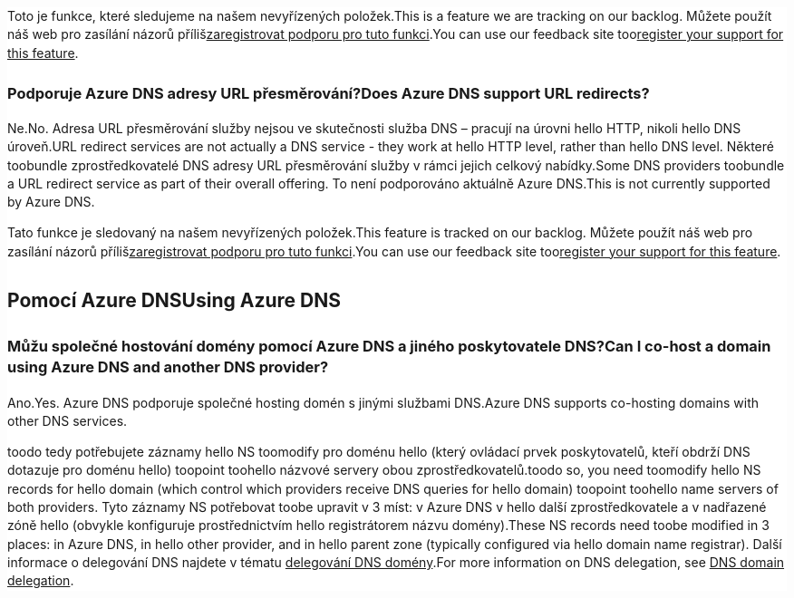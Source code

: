 <span data-ttu-id="4c660-169">Toto je funkce, které sledujeme na našem nevyřízených položek.</span><span class="sxs-lookup"><span data-stu-id="4c660-169">This is a feature we are tracking on our backlog.</span></span> <span data-ttu-id="4c660-170">Můžete použít náš web pro zasílání názorů příliš[zaregistrovat podporu pro tuto funkci](https://feedback.azure.com/forums/217313-networking/suggestions/12925503-extend-azure-dns-to-support-zone-transfers-so-it-c).</span><span class="sxs-lookup"><span data-stu-id="4c660-170">You can use our feedback site too[register your support for this feature](https://feedback.azure.com/forums/217313-networking/suggestions/12925503-extend-azure-dns-to-support-zone-transfers-so-it-c).</span></span>

### <a name="does-azure-dns-support-url-redirects"></a><span data-ttu-id="4c660-171">Podporuje Azure DNS adresy URL přesměrování?</span><span class="sxs-lookup"><span data-stu-id="4c660-171">Does Azure DNS support URL redirects?</span></span>

<span data-ttu-id="4c660-172">Ne.</span><span class="sxs-lookup"><span data-stu-id="4c660-172">No.</span></span> <span data-ttu-id="4c660-173">Adresa URL přesměrování služby nejsou ve skutečnosti služba DNS – pracují na úrovni hello HTTP, nikoli hello DNS úroveň.</span><span class="sxs-lookup"><span data-stu-id="4c660-173">URL redirect services are not actually a DNS service - they work at hello HTTP level, rather than hello DNS level.</span></span> <span data-ttu-id="4c660-174">Některé toobundle zprostředkovatelé DNS adresy URL přesměrování služby v rámci jejich celkový nabídky.</span><span class="sxs-lookup"><span data-stu-id="4c660-174">Some DNS providers toobundle a URL redirect service as part of their overall offering.</span></span> <span data-ttu-id="4c660-175">To není podporováno aktuálně Azure DNS.</span><span class="sxs-lookup"><span data-stu-id="4c660-175">This is not currently supported by Azure DNS.</span></span>

<span data-ttu-id="4c660-176">Tato funkce je sledovaný na našem nevyřízených položek.</span><span class="sxs-lookup"><span data-stu-id="4c660-176">This feature is tracked on our backlog.</span></span> <span data-ttu-id="4c660-177">Můžete použít náš web pro zasílání názorů příliš[zaregistrovat podporu pro tuto funkci](https://feedback.azure.com/forums/217313-networking/suggestions/10109736-provide-a-301-permanent-redirect-service-for-ape).</span><span class="sxs-lookup"><span data-stu-id="4c660-177">You can use our feedback site too[register your support for this feature](https://feedback.azure.com/forums/217313-networking/suggestions/10109736-provide-a-301-permanent-redirect-service-for-ape).</span></span>

## <a name="using-azure-dns"></a><span data-ttu-id="4c660-178">Pomocí Azure DNS</span><span class="sxs-lookup"><span data-stu-id="4c660-178">Using Azure DNS</span></span>

### <a name="can-i-co-host-a-domain-using-azure-dns-and-another-dns-provider"></a><span data-ttu-id="4c660-179">Můžu společné hostování domény pomocí Azure DNS a jiného poskytovatele DNS?</span><span class="sxs-lookup"><span data-stu-id="4c660-179">Can I co-host a domain using Azure DNS and another DNS provider?</span></span>

<span data-ttu-id="4c660-180">Ano.</span><span class="sxs-lookup"><span data-stu-id="4c660-180">Yes.</span></span> <span data-ttu-id="4c660-181">Azure DNS podporuje společné hosting domén s jinými službami DNS.</span><span class="sxs-lookup"><span data-stu-id="4c660-181">Azure DNS supports co-hosting domains with other DNS services.</span></span>

<span data-ttu-id="4c660-182">toodo tedy potřebujete záznamy hello NS toomodify pro doménu hello (který ovládací prvek poskytovatelů, kteří obdrží DNS dotazuje pro doménu hello) toopoint toohello názvové servery obou zprostředkovatelů.</span><span class="sxs-lookup"><span data-stu-id="4c660-182">toodo so, you need toomodify hello NS records for hello domain (which control which providers receive DNS queries for hello domain) toopoint toohello name servers of both providers.</span></span> <span data-ttu-id="4c660-183">Tyto záznamy NS potřebovat toobe upravit v 3 míst: v Azure DNS v hello další zprostředkovatele a v nadřazené zóně hello (obvykle konfiguruje prostřednictvím hello registrátorem názvu domény).</span><span class="sxs-lookup"><span data-stu-id="4c660-183">These NS records need toobe modified in 3 places: in Azure DNS, in hello other provider, and in hello parent zone (typically configured via hello domain name registrar).</span></span> <span data-ttu-id="4c660-184">Další informace o delegování DNS najdete v tématu [delegování DNS domény](dns-domain-delegation.md).</span><span class="sxs-lookup"><span data-stu-id="4c660-184">For more information on DNS delegation, see [DNS domain delegation](dns-domain-delegation.md).</span></span>
